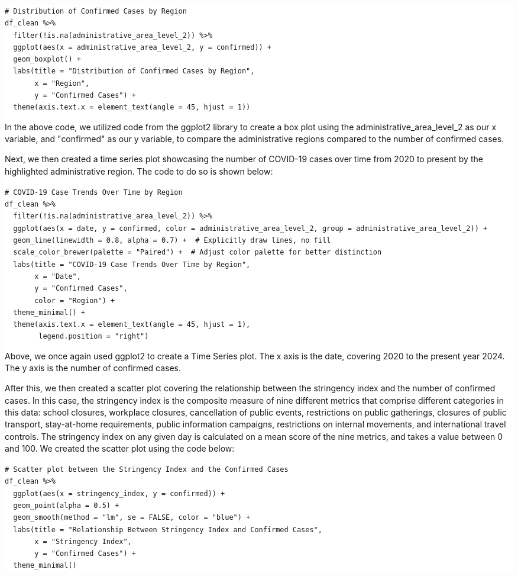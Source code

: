 ````
# Distribution of Confirmed Cases by Region
df_clean %>%
  filter(!is.na(administrative_area_level_2)) %>%
  ggplot(aes(x = administrative_area_level_2, y = confirmed)) +
  geom_boxplot() +
  labs(title = "Distribution of Confirmed Cases by Region",
       x = "Region",
       y = "Confirmed Cases") +
  theme(axis.text.x = element_text(angle = 45, hjust = 1))
````

In the above code, we utilized code from the ggplot2 library to create a box plot using the administrative_area_level_2 as our x variable, and "confirmed" as our y variable, to compare the administrative regions compared to the number of confirmed cases.

Next, we then created a time series plot showcasing the number of COVID-19 cases over time from 2020 to present by the highlighted administrative region. The code to do so is shown below:

````
# COVID-19 Case Trends Over Time by Region
df_clean %>%
  filter(!is.na(administrative_area_level_2)) %>%
  ggplot(aes(x = date, y = confirmed, color = administrative_area_level_2, group = administrative_area_level_2)) +
  geom_line(linewidth = 0.8, alpha = 0.7) +  # Explicitly draw lines, no fill
  scale_color_brewer(palette = "Paired") +  # Adjust color palette for better distinction
  labs(title = "COVID-19 Case Trends Over Time by Region",
       x = "Date",
       y = "Confirmed Cases",
       color = "Region") +
  theme_minimal() +
  theme(axis.text.x = element_text(angle = 45, hjust = 1),
        legend.position = "right")
````

Above, we once again used ggplot2 to create a Time Series plot. The x axis is the date, covering 2020 to the present year 2024. The y axis is the number of confirmed cases. 

After this, we then created a scatter plot covering the relationship between the stringency index and the number of confirmed cases. In this case, the stringency index is the composite measure of nine different metrics that comprise different categories in this data: school closures, workplace closures, cancellation of public events, restrictions on public gatherings, closures of public transport, stay-at-home requirements, public information campaigns, restrictions on internal movements, and international travel controls. The stringency index on any given day is calculated on a mean score of the nine metrics, and takes a value between 0 and 100. We created the scatter plot using the code below:

````
# Scatter plot between the Stringency Index and the Confirmed Cases
df_clean %>%
  ggplot(aes(x = stringency_index, y = confirmed)) +
  geom_point(alpha = 0.5) +
  geom_smooth(method = "lm", se = FALSE, color = "blue") +
  labs(title = "Relationship Between Stringency Index and Confirmed Cases",
       x = "Stringency Index",
       y = "Confirmed Cases") +
  theme_minimal()
````
